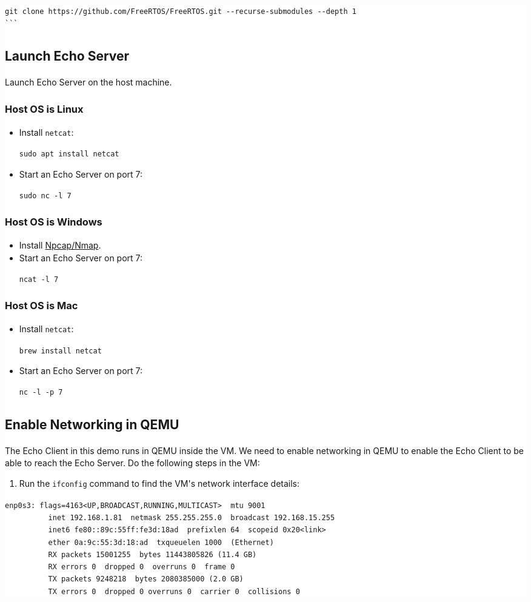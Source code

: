     git clone https://github.com/FreeRTOS/FreeRTOS.git --recurse-submodules --depth 1
    ```

## Launch Echo Server

Launch Echo Server on the host machine.

### Host OS is Linux

-   Install `netcat`:
    ```
    sudo apt install netcat
    ```
-   Start an Echo Server on port 7:
    ```shell
    sudo nc -l 7
    ```

### Host OS is Windows

-   Install [Npcap/Nmap](https://nmap.org/download.html#windows).
-   Start an Echo Server on port 7:
    ```shell
    ncat -l 7
    ```

### Host OS is Mac

-   Install `netcat`:
    ```shell
    brew install netcat
    ```
-   Start an Echo Server on port 7:
    ```shell
    nc -l -p 7
    ```

## Enable Networking in QEMU

The Echo Client in this demo runs in QEMU inside the VM. We need to enable
networking in QEMU to enable the Echo Client to be able to reach the Echo
Server. Do the following steps in the VM:

1. Run the `ifconfig` command to find the VM's network interface details:

```
enp0s3: flags=4163<UP,BROADCAST,RUNNING,MULTICAST>  mtu 9001
          inet 192.168.1.81  netmask 255.255.255.0  broadcast 192.168.15.255
          inet6 fe80::89c:55ff:fe3d:18ad  prefixlen 64  scopeid 0x20<link>
          ether 0a:9c:55:3d:18:ad  txqueuelen 1000  (Ethernet)
          RX packets 15001255  bytes 11443805826 (11.4 GB)
          RX errors 0  dropped 0  overruns 0  frame 0
          TX packets 9248218  bytes 2080385000 (2.0 GB)
          TX errors 0  dropped 0 overruns 0  carrier 0  collisions 0

```
